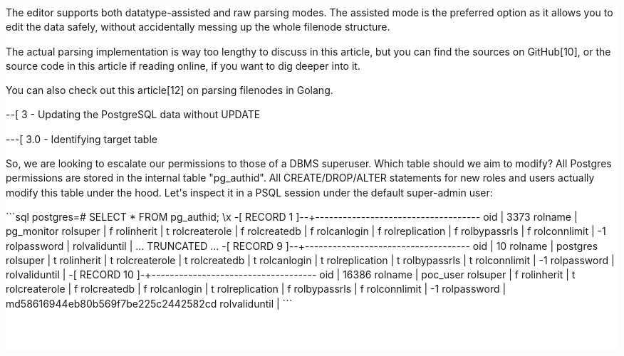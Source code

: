 The editor supports both datatype-assisted and raw parsing modes. The
assisted mode is the preferred option as it allows you to edit the data
safely, without accidentally messing up the whole filenode structure.

The actual parsing implementation is way too lengthy to discuss in this
article, but you can find the sources on GitHub[10], or the source code
in this article if reading online, if you want to dig deeper into it.

You can also check out this article[12] on parsing filenodes in Golang.


--[ 3 - Updating the PostgreSQL data without UPDATE

---[ 3.0 - Identifying target table

So, we are looking to escalate our permissions to those of a DBMS
superuser. Which table should we aim to modify? All Postgres permissions
are stored in the internal table "pg_authid". All CREATE/DROP/ALTER
statements for new roles and users actually modify this table under the
hood. Let's inspect it in a PSQL session under the default super-admin
user:

</PRE>
```sql
postgres=# SELECT * FROM pg_authid; \x
-[ RECORD 1 ]--+------------------------------------
oid            | 3373
rolname        | pg_monitor
rolsuper       | f
rolinherit     | t
rolcreaterole  | f
rolcreatedb    | f
rolcanlogin    | f
rolreplication | f
rolbypassrls   | f
rolconnlimit   | -1
rolpassword    | 
rolvaliduntil  | 
... TRUNCATED ... 
-[ RECORD 9 ]--+------------------------------------
oid            | 10
rolname        | postgres
rolsuper       | t
rolinherit     | t
rolcreaterole  | t
rolcreatedb    | t
rolcanlogin    | t
rolreplication | t
rolbypassrls   | t
rolconnlimit   | -1
rolpassword    |
rolvaliduntil  | 
-[ RECORD 10 ]-+------------------------------------
oid            | 16386
rolname        | poc_user
rolsuper       | f
rolinherit     | t
rolcreaterole  | f
rolcreatedb    | f
rolcanlogin    | t
rolreplication | f
rolbypassrls   | f
rolconnlimit   | -1
rolpassword    | md58616944eb80b569f7be225c2442582cd
rolvaliduntil  |
```
<PRE>
